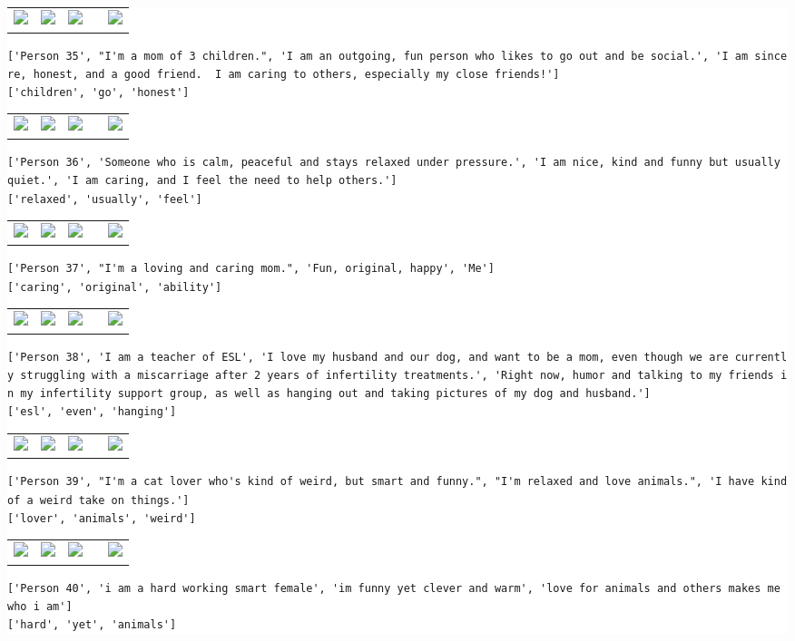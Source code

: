 


<table><tr><td><img src='../NounProjectOutputs/jpg_images/independent.jpg'></td><td><img src='../NounProjectOutputs/jpg_images/hearted.jpg'></td><td><img src='../NounProjectOutputs/jpg_images/personality.jpg'></td><td></td><td><img src='../EssenceOutputs-individual/essence-33.jpg'></td></tr></table>


    ['Person 35', "I'm a mom of 3 children.", 'I am an outgoing, fun person who likes to go out and be social.', 'I am sincere, honest, and a good friend.  I am caring to others, especially my close friends!']
    ['children', 'go', 'honest'] 
    



<table><tr><td><img src='../NounProjectOutputs/jpg_images/children.jpg'></td><td><img src='../NounProjectOutputs/jpg_images/go.jpg'></td><td><img src='../NounProjectOutputs/jpg_images/honest.jpg'></td><td></td><td><img src='../EssenceOutputs-individual/essence-34.jpg'></td></tr></table>


    ['Person 36', 'Someone who is calm, peaceful and stays relaxed under pressure.', 'I am nice, kind and funny but usually quiet.', 'I am caring, and I feel the need to help others.']
    ['relaxed', 'usually', 'feel'] 
    



<table><tr><td><img src='../NounProjectOutputs/jpg_images/relaxed.jpg'></td><td><img src='../NounProjectOutputs/jpg_images/usually.jpg'></td><td><img src='../NounProjectOutputs/jpg_images/feel.jpg'></td><td></td><td><img src='../EssenceOutputs-individual/essence-35.jpg'></td></tr></table>


    ['Person 37', "I'm a loving and caring mom.", 'Fun, original, happy', 'Me']
    ['caring', 'original', 'ability'] 
    



<table><tr><td><img src='../NounProjectOutputs/jpg_images/caring.jpg'></td><td><img src='../NounProjectOutputs/jpg_images/original.jpg'></td><td><img src='../NounProjectOutputs/jpg_images/ability.jpg'></td><td></td><td><img src='../EssenceOutputs-individual/essence-36.jpg'></td></tr></table>


    ['Person 38', 'I am a teacher of ESL', 'I love my husband and our dog, and want to be a mom, even though we are currently struggling with a miscarriage after 2 years of infertility treatments.', 'Right now, humor and talking to my friends in my infertility support group, as well as hanging out and taking pictures of my dog and husband.']
    ['esl', 'even', 'hanging'] 
    



<table><tr><td><img src='../NounProjectOutputs/jpg_images/esl.jpg'></td><td><img src='../NounProjectOutputs/jpg_images/even.jpg'></td><td><img src='../NounProjectOutputs/jpg_images/hanging.jpg'></td><td></td><td><img src='../EssenceOutputs-individual/essence-37.jpg'></td></tr></table>


    ['Person 39', "I'm a cat lover who's kind of weird, but smart and funny.", "I'm relaxed and love animals.", 'I have kind of a weird take on things.']
    ['lover', 'animals', 'weird'] 
    



<table><tr><td><img src='../NounProjectOutputs/jpg_images/lover.jpg'></td><td><img src='../NounProjectOutputs/jpg_images/animals.jpg'></td><td><img src='../NounProjectOutputs/jpg_images/weird.jpg'></td><td></td><td><img src='../EssenceOutputs-individual/essence-38.jpg'></td></tr></table>


    ['Person 40', 'i am a hard working smart female', 'im funny yet clever and warm', 'love for animals and others makes me who i am']
    ['hard', 'yet', 'animals'] 
    


